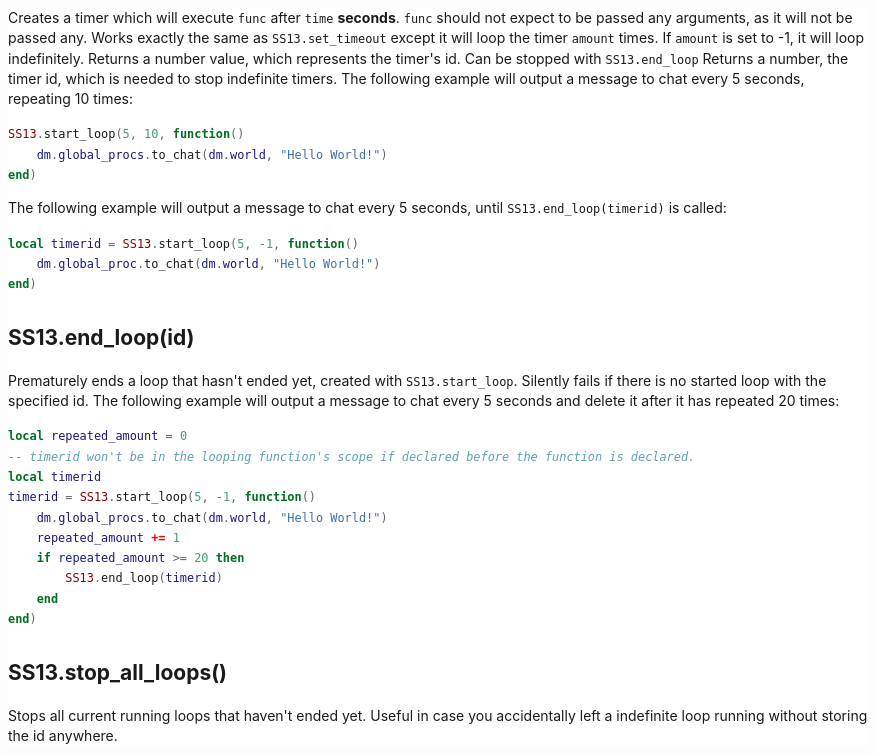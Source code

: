 Creates a timer which will execute `func` after `time` **seconds**. `func` should not expect to be passed any arguments, as it will not be passed any. Works exactly the same as `SS13.set_timeout` except it will loop the timer `amount` times. If `amount` is set to -1, it will loop indefinitely. Returns a number value, which represents the timer's id. Can be stopped with `SS13.end_loop`
Returns a number, the timer id, which is needed to stop indefinite timers.
The following example will output a message to chat every 5 seconds, repeating 10 times:

```lua
SS13.start_loop(5, 10, function()
	dm.global_procs.to_chat(dm.world, "Hello World!")
end)
```

The following example will output a message to chat every 5 seconds, until `SS13.end_loop(timerid)` is called:

```lua
local timerid = SS13.start_loop(5, -1, function()
	dm.global_proc.to_chat(dm.world, "Hello World!")
end)
```

## SS13.end_loop(id)

Prematurely ends a loop that hasn't ended yet, created with `SS13.start_loop`. Silently fails if there is no started loop with the specified id.
The following example will output a message to chat every 5 seconds and delete it after it has repeated 20 times:

```lua
local repeated_amount = 0
-- timerid won't be in the looping function's scope if declared before the function is declared.
local timerid
timerid = SS13.start_loop(5, -1, function()
	dm.global_procs.to_chat(dm.world, "Hello World!")
	repeated_amount += 1
	if repeated_amount >= 20 then
		SS13.end_loop(timerid)
	end
end)
```

## SS13.stop_all_loops()

Stops all current running loops that haven't ended yet.
Useful in case you accidentally left a indefinite loop running without storing the id anywhere.
